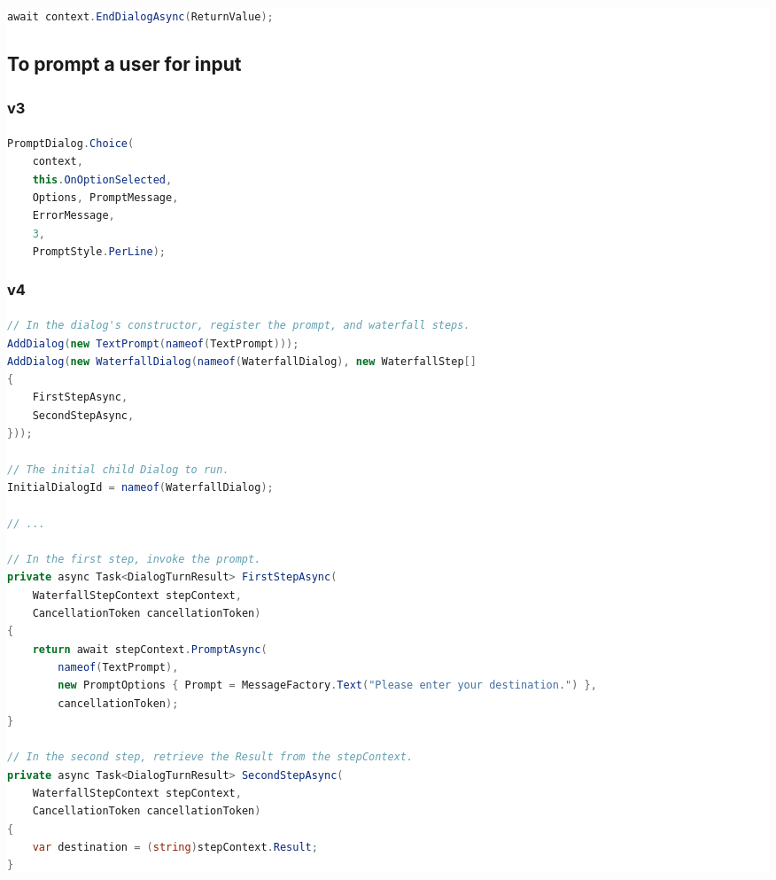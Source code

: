 ```cs
await context.EndDialogAsync(ReturnValue);
```

## To prompt a user for input

### v3

```cs
PromptDialog.Choice(
    context,
    this.OnOptionSelected,
    Options, PromptMessage,
    ErrorMessage,
    3,
    PromptStyle.PerLine);
```

### v4

```cs
// In the dialog's constructor, register the prompt, and waterfall steps.
AddDialog(new TextPrompt(nameof(TextPrompt)));
AddDialog(new WaterfallDialog(nameof(WaterfallDialog), new WaterfallStep[]
{
    FirstStepAsync,
    SecondStepAsync,
}));

// The initial child Dialog to run.
InitialDialogId = nameof(WaterfallDialog);

// ...

// In the first step, invoke the prompt.
private async Task<DialogTurnResult> FirstStepAsync(
    WaterfallStepContext stepContext,
    CancellationToken cancellationToken)
{
    return await stepContext.PromptAsync(
        nameof(TextPrompt),
        new PromptOptions { Prompt = MessageFactory.Text("Please enter your destination.") },
        cancellationToken);
}

// In the second step, retrieve the Result from the stepContext.
private async Task<DialogTurnResult> SecondStepAsync(
    WaterfallStepContext stepContext,
    CancellationToken cancellationToken)
{
    var destination = (string)stepContext.Result;
}
```
